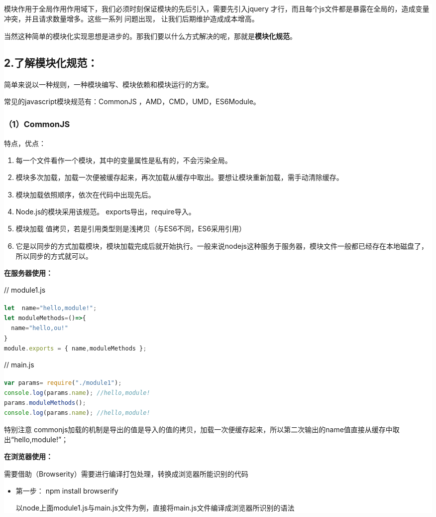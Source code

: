   模块作用于全局作用作用域下，我们必须时刻保证模块的先后引入，需要先引入jquery 才行，而且每个js文件都是暴露在全局的，造成变量冲突，并且请求数量增多。这些一系列 问题出现， 让我们后期维护造成成本增高。

当然这种简单的模块化实现思想是进步的。那我们要以什么方式解决的呢，那就是**模块化规范**。

## 2.了解模块化规范： 

简单来说以一种规则，一种模块编写、模块依赖和模块运行的方案。

常见的javascript模块规范有：CommonJS ，AMD，CMD，UMD，ES6Module。

### （1）CommonJS

特点，优点：

1. 每一个文件看作一个模块，其中的变量属性是私有的，不会污染全局。

2. 模块多次加载，加载一次便被缓存起来，再次加载从缓存中取出。要想让模块重新加载，需手动清除缓存。

3. 模块加载依照顺序，依次在代码中出现先后。

4. Node.js的模块采用该规范。 exports导出，require导入。

5. 模块加载 值拷贝，若是引用类型则是浅拷贝（与ES6不同，ES6采用引用）

6. 它是以同步的方式加载模块，模块加载完成后就开始执行。一般来说nodejs这种服务于服务器，模块文件一般都已经存在本地磁盘了，所以同步的方式就可以。


**在服务器使用：**

// module1.js

```js
let  name="hello,module!";
let moduleMethods=()=>{
  name="hello,ou!"
}
module.exports = { name,moduleMethods };
```


// main.js

```js
var params= require("./module1");
console.log(params.name); //hello,module!
params.moduleMethods();
console.log(params.name); //hello,module!
```

特别注意 commonjs加载的机制是导出的值是导入的值的拷贝，加载一次便缓存起来，所以第二次输出的name值直接从缓存中取出“hello,module!”；



**在浏览器使用：**

需要借助（Browserity）需要进行编译打包处理，转换成浏览器所能识别的代码

- 第一步： npm install browserify

  以node上面module1.js与main.js文件为例，直接将main.js文件编译成浏览器所识别的语法
